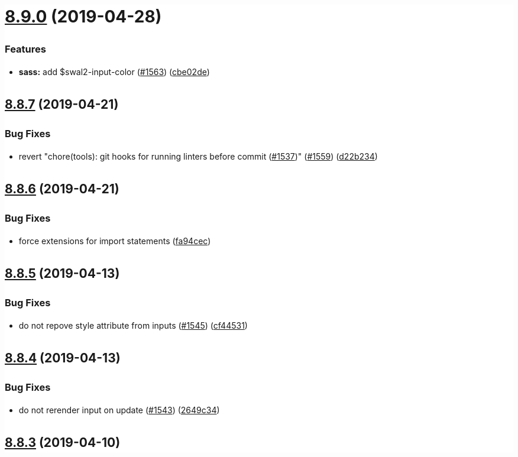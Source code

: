 # [8.9.0](https://github.com/sweetalert2/sweetalert2/compare/v8.8.7...v8.9.0) (2019-04-28)


### Features

* **sass:** add $swal2-input-color ([#1563](https://github.com/sweetalert2/sweetalert2/issues/1563)) ([cbe02de](https://github.com/sweetalert2/sweetalert2/commit/cbe02de))

## [8.8.7](https://github.com/sweetalert2/sweetalert2/compare/v8.8.6...v8.8.7) (2019-04-21)


### Bug Fixes

* revert "chore(tools): git hooks for running linters before commit ([#1537](https://github.com/sweetalert2/sweetalert2/issues/1537))" ([#1559](https://github.com/sweetalert2/sweetalert2/issues/1559)) ([d22b234](https://github.com/sweetalert2/sweetalert2/commit/d22b234))

## [8.8.6](https://github.com/sweetalert2/sweetalert2/compare/v8.8.5...v8.8.6) (2019-04-21)


### Bug Fixes

* force extensions for import statements ([fa94cec](https://github.com/sweetalert2/sweetalert2/commit/fa94cec))

## [8.8.5](https://github.com/sweetalert2/sweetalert2/compare/v8.8.4...v8.8.5) (2019-04-13)


### Bug Fixes

* do not repove style attribute from inputs ([#1545](https://github.com/sweetalert2/sweetalert2/issues/1545)) ([cf44531](https://github.com/sweetalert2/sweetalert2/commit/cf44531))

## [8.8.4](https://github.com/sweetalert2/sweetalert2/compare/v8.8.3...v8.8.4) (2019-04-13)


### Bug Fixes

* do not rerender input on update ([#1543](https://github.com/sweetalert2/sweetalert2/issues/1543)) ([2649c34](https://github.com/sweetalert2/sweetalert2/commit/2649c34))

## [8.8.3](https://github.com/sweetalert2/sweetalert2/compare/v8.8.2...v8.8.3) (2019-04-10)

